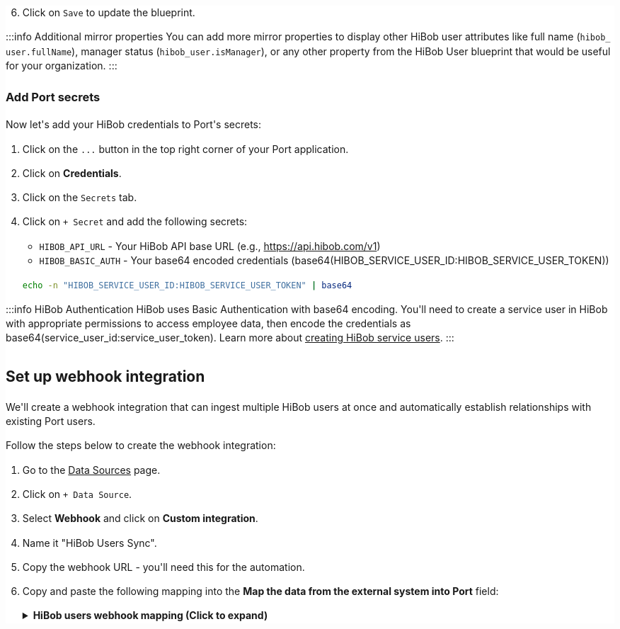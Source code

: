 6. Click on `Save` to update the blueprint.

:::info Additional mirror properties
You can add more mirror properties to display other HiBob user attributes like full name (`hibob_user.fullName`), manager status (`hibob_user.isManager`), or any other property from the HiBob User blueprint that would be useful for your organization.
:::

<h3> Add Port secrets</h3>

Now let's add your HiBob credentials to Port's secrets:

1. Click on the `...` button in the top right corner of your Port application.
2. Click on **Credentials**.
3. Click on the `Secrets` tab.
4. Click on `+ Secret` and add the following secrets:
   - `HIBOB_API_URL` - Your HiBob API base URL (e.g., https://api.hibob.com/v1)
   - `HIBOB_BASIC_AUTH` - Your base64 encoded credentials (base64(HIBOB_SERVICE_USER_ID:HIBOB_SERVICE_USER_TOKEN))

   ```bash
   echo -n "HIBOB_SERVICE_USER_ID:HIBOB_SERVICE_USER_TOKEN" | base64
   ```

:::info HiBob Authentication
HiBob uses Basic Authentication with base64 encoding. You'll need to create a service user in HiBob with appropriate permissions to access employee data, then encode the credentials as base64(service_user_id:service_user_token). Learn more about [creating HiBob service users](https://apidocs.hibob.com/docs/api-service-users).
:::


## Set up webhook integration

We'll create a webhook integration that can ingest multiple HiBob users at once and automatically establish relationships with existing Port users.

Follow the steps below to create the webhook integration:

1. Go to the [Data Sources](https://app.getport.io/settings/data-sources) page.

2. Click on `+ Data Source`.

3. Select **Webhook** and click on **Custom integration**.

4. Name it "HiBob Users Sync".

5. Copy the webhook URL - you'll need this for the automation.

6. Copy and paste the following mapping into the **Map the data from the external system into Port** field:

    <details>
    <summary><b>HiBob users webhook mapping (Click to expand)</b></summary>

    ```json showLineNumbers
    [
        {
            "blueprint": "hibob_user",
            "operation": "create",
            "filter": "(.body.response | has(\"employees\")) and (.body.response.employees | type == \"array\")",
            "itemsToParse": ".body.response.employees | map(select(.state != \"inactive\"))",
            "entity": {
                "identifier": ".item.id | tostring",
                "title": ".item.displayName | tostring",
                "properties": {
                    "id": ".item.id",
                    "displayName": ".item.displayName",
                    "firstName": ".item.firstName",
                    "surname": ".item.surname",